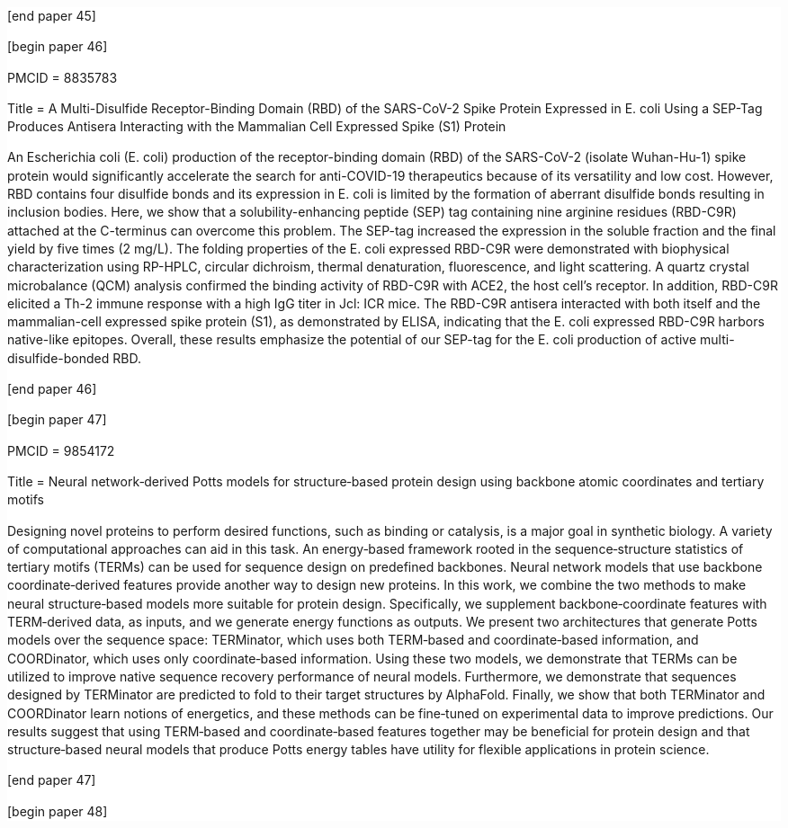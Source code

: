 [end paper 45]

[begin paper 46]

PMCID = 8835783

Title = A Multi-Disulfide Receptor-Binding Domain (RBD) of the SARS-CoV-2 Spike Protein Expressed in E. coli Using a SEP-Tag Produces Antisera Interacting with the Mammalian Cell Expressed Spike (S1) Protein

An Escherichia coli (E. coli) production of the receptor-binding domain (RBD) of the SARS-CoV-2 (isolate Wuhan-Hu-1) spike protein would significantly accelerate the search for anti-COVID-19 therapeutics because of its versatility and low cost. However, RBD contains four disulfide bonds and its expression in E. coli is limited by the formation of aberrant disulfide bonds resulting in inclusion bodies. Here, we show that a solubility-enhancing peptide (SEP) tag containing nine arginine residues (RBD-C9R) attached at the C-terminus can overcome this problem. The SEP-tag increased the expression in the soluble fraction and the final yield by five times (2 mg/L). The folding properties of the E. coli expressed RBD-C9R were demonstrated with biophysical characterization using RP-HPLC, circular dichroism, thermal denaturation, fluorescence, and light scattering. A quartz crystal microbalance (QCM) analysis confirmed the binding activity of RBD-C9R with ACE2, the host cell’s receptor. In addition, RBD-C9R elicited a Th-2 immune response with a high IgG titer in Jcl: ICR mice. The RBD-C9R antisera interacted with both itself and the mammalian-cell expressed spike protein (S1), as demonstrated by ELISA, indicating that the E. coli expressed RBD-C9R harbors native-like epitopes. Overall, these results emphasize the potential of our SEP-tag for the E. coli production of active multi-disulfide-bonded RBD.

[end paper 46]

[begin paper 47]

PMCID = 9854172

Title = Neural network‐derived Potts models for structure‐based protein design using backbone atomic coordinates and tertiary motifs

Designing novel proteins to perform desired functions, such as binding or catalysis, is a major goal in synthetic biology. A variety of computational approaches can aid in this task. An energy‐based framework rooted in the sequence‐structure statistics of tertiary motifs (TERMs) can be used for sequence design on predefined backbones. Neural network models that use backbone coordinate‐derived features provide another way to design new proteins. In this work, we combine the two methods to make neural structure‐based models more suitable for protein design. Specifically, we supplement backbone‐coordinate features with TERM‐derived data, as inputs, and we generate energy functions as outputs. We present two architectures that generate Potts models over the sequence space: TERMinator, which uses both TERM‐based and coordinate‐based information, and COORDinator, which uses only coordinate‐based information. Using these two models, we demonstrate that TERMs can be utilized to improve native sequence recovery performance of neural models. Furthermore, we demonstrate that sequences designed by TERMinator are predicted to fold to their target structures by AlphaFold. Finally, we show that both TERMinator and COORDinator learn notions of energetics, and these methods can be fine‐tuned on experimental data to improve predictions. Our results suggest that using TERM‐based and coordinate‐based features together may be beneficial for protein design and that structure‐based neural models that produce Potts energy tables have utility for flexible applications in protein science.

[end paper 47]

[begin paper 48]
